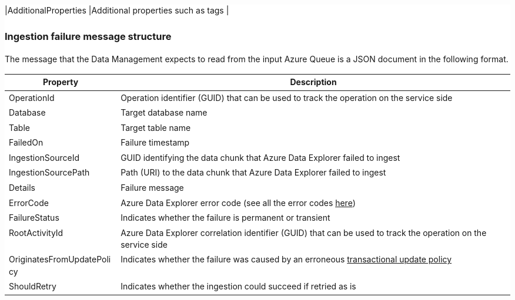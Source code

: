 |AdditionalProperties |Additional properties such as tags |

### Ingestion failure message structure

The message that the Data Management expects to read from the input Azure Queue is a JSON document in the following format.

|Property | Description |
|---------|-------------
|OperationId |Operation identifier (GUID) that can be used to track the operation on the service side |
|Database |Target database name |
|Table |Target table name |
|FailedOn |Failure timestamp |
|IngestionSourceId |GUID identifying the data chunk that Azure Data Explorer failed to ingest |
|IngestionSourcePath |Path (URI) to the data chunk that Azure Data Explorer failed to ingest |
|Details |Failure message |
|ErrorCode |Azure Data Explorer error code (see all the error codes [here](kusto-ingest-client-errors.md#ingestion-error-codes)) |
|FailureStatus |Indicates whether the failure is permanent or transient |
|RootActivityId |Azure Data Explorer correlation identifier (GUID) that can be used to track the operation on the service side |
|OriginatesFromUpdatePolicy |Indicates whether the failure was caused by an erroneous [transactional update policy](../../management/updatepolicy.md) |
|ShouldRetry | Indicates whether the ingestion could succeed if retried as is |
